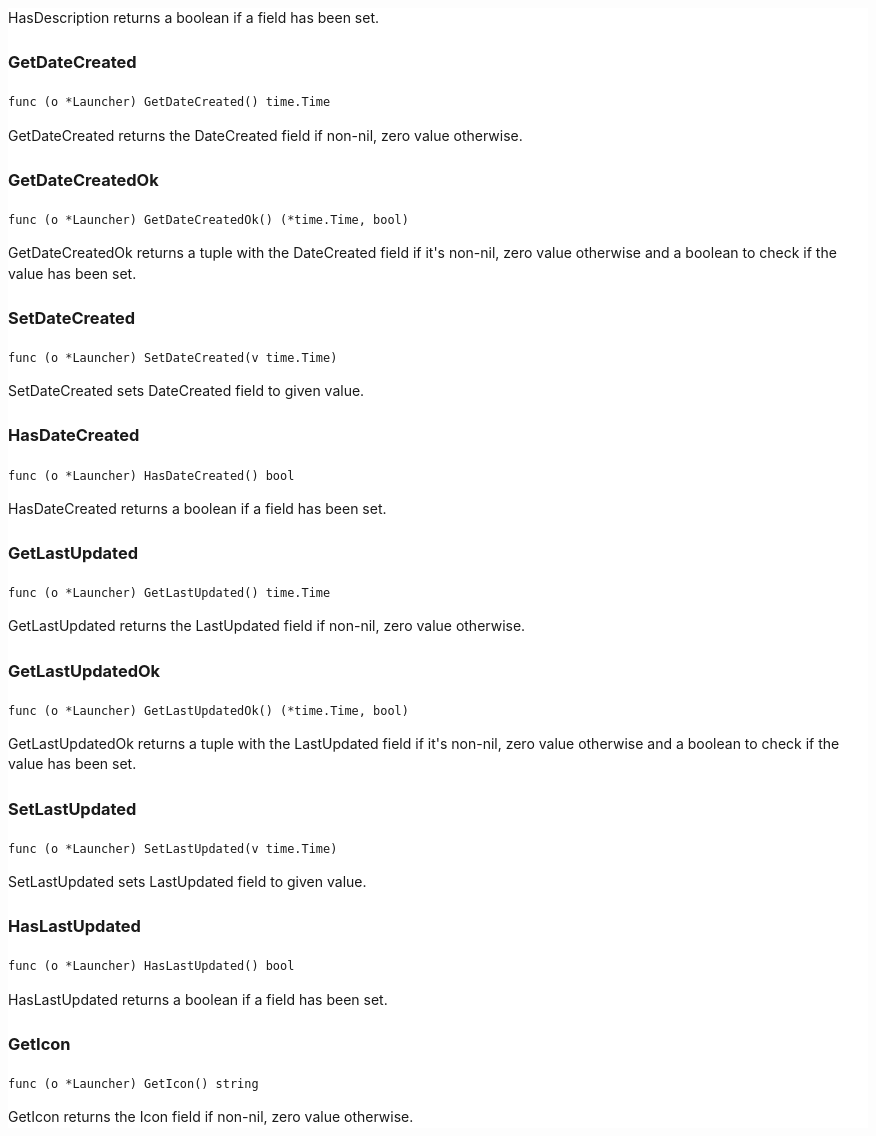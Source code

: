 HasDescription returns a boolean if a field has been set.

### GetDateCreated

`func (o *Launcher) GetDateCreated() time.Time`

GetDateCreated returns the DateCreated field if non-nil, zero value otherwise.

### GetDateCreatedOk

`func (o *Launcher) GetDateCreatedOk() (*time.Time, bool)`

GetDateCreatedOk returns a tuple with the DateCreated field if it's non-nil, zero value otherwise
and a boolean to check if the value has been set.

### SetDateCreated

`func (o *Launcher) SetDateCreated(v time.Time)`

SetDateCreated sets DateCreated field to given value.

### HasDateCreated

`func (o *Launcher) HasDateCreated() bool`

HasDateCreated returns a boolean if a field has been set.

### GetLastUpdated

`func (o *Launcher) GetLastUpdated() time.Time`

GetLastUpdated returns the LastUpdated field if non-nil, zero value otherwise.

### GetLastUpdatedOk

`func (o *Launcher) GetLastUpdatedOk() (*time.Time, bool)`

GetLastUpdatedOk returns a tuple with the LastUpdated field if it's non-nil, zero value otherwise
and a boolean to check if the value has been set.

### SetLastUpdated

`func (o *Launcher) SetLastUpdated(v time.Time)`

SetLastUpdated sets LastUpdated field to given value.

### HasLastUpdated

`func (o *Launcher) HasLastUpdated() bool`

HasLastUpdated returns a boolean if a field has been set.

### GetIcon

`func (o *Launcher) GetIcon() string`

GetIcon returns the Icon field if non-nil, zero value otherwise.
